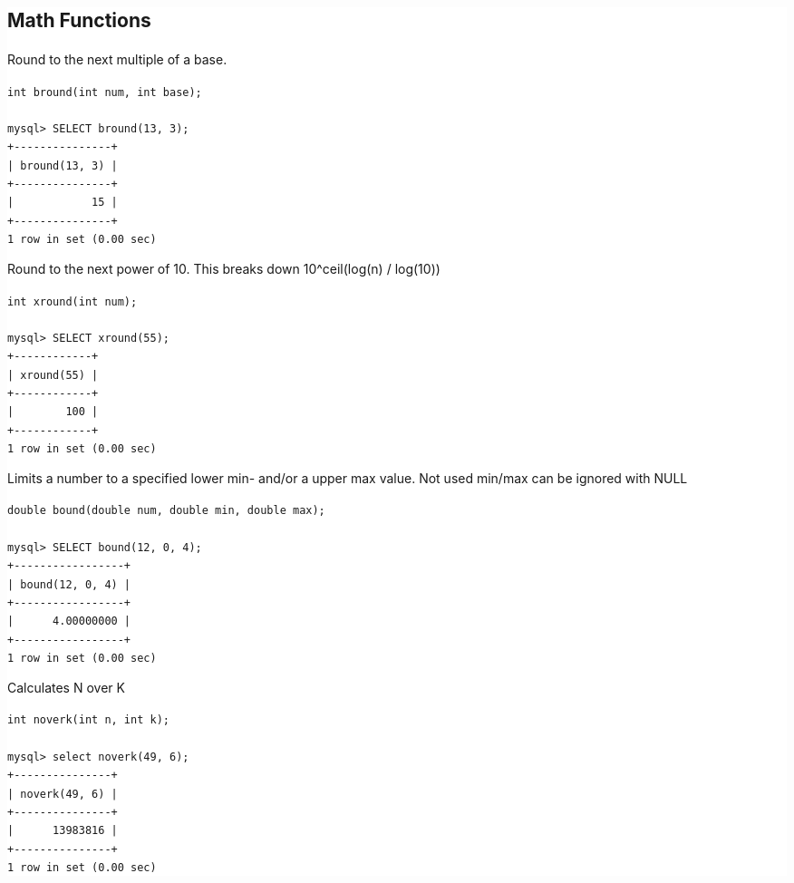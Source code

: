 
Math Functions
--------------

Round to the next multiple of a base.
```
int bround(int num, int base);

mysql> SELECT bround(13, 3);
+---------------+
| bround(13, 3) |
+---------------+
|            15 |
+---------------+
1 row in set (0.00 sec)
```


Round to the next power of 10. This breaks down 10^ceil(log(n) / log(10))
```
int xround(int num);

mysql> SELECT xround(55);
+------------+
| xround(55) |
+------------+
|        100 |
+------------+
1 row in set (0.00 sec)
```


Limits a number to a specified lower min- and/or a upper max value. Not used min/max can be ignored with NULL
```
double bound(double num, double min, double max);

mysql> SELECT bound(12, 0, 4);
+-----------------+
| bound(12, 0, 4) |
+-----------------+
|      4.00000000 |
+-----------------+
1 row in set (0.00 sec)
```


Calculates N over K
```
int noverk(int n, int k);

mysql> select noverk(49, 6);
+---------------+
| noverk(49, 6) |
+---------------+
|      13983816 |
+---------------+
1 row in set (0.00 sec)
```
